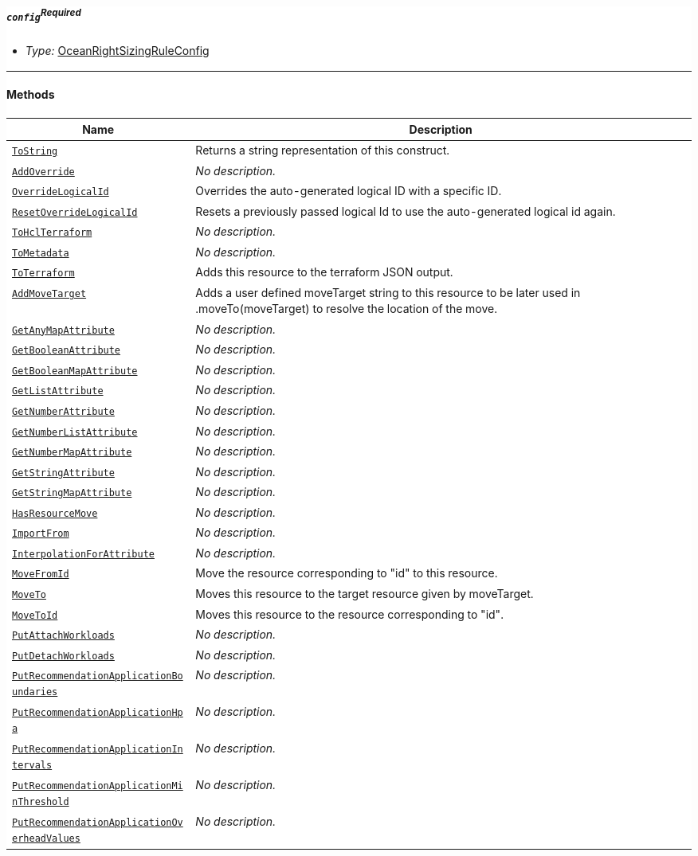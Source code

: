 
##### `config`<sup>Required</sup> <a name="config" id="@cdktf/provider-spotinst.oceanRightSizingRule.OceanRightSizingRule.Initializer.parameter.config"></a>

- *Type:* <a href="#@cdktf/provider-spotinst.oceanRightSizingRule.OceanRightSizingRuleConfig">OceanRightSizingRuleConfig</a>

---

#### Methods <a name="Methods" id="Methods"></a>

| **Name** | **Description** |
| --- | --- |
| <code><a href="#@cdktf/provider-spotinst.oceanRightSizingRule.OceanRightSizingRule.toString">ToString</a></code> | Returns a string representation of this construct. |
| <code><a href="#@cdktf/provider-spotinst.oceanRightSizingRule.OceanRightSizingRule.addOverride">AddOverride</a></code> | *No description.* |
| <code><a href="#@cdktf/provider-spotinst.oceanRightSizingRule.OceanRightSizingRule.overrideLogicalId">OverrideLogicalId</a></code> | Overrides the auto-generated logical ID with a specific ID. |
| <code><a href="#@cdktf/provider-spotinst.oceanRightSizingRule.OceanRightSizingRule.resetOverrideLogicalId">ResetOverrideLogicalId</a></code> | Resets a previously passed logical Id to use the auto-generated logical id again. |
| <code><a href="#@cdktf/provider-spotinst.oceanRightSizingRule.OceanRightSizingRule.toHclTerraform">ToHclTerraform</a></code> | *No description.* |
| <code><a href="#@cdktf/provider-spotinst.oceanRightSizingRule.OceanRightSizingRule.toMetadata">ToMetadata</a></code> | *No description.* |
| <code><a href="#@cdktf/provider-spotinst.oceanRightSizingRule.OceanRightSizingRule.toTerraform">ToTerraform</a></code> | Adds this resource to the terraform JSON output. |
| <code><a href="#@cdktf/provider-spotinst.oceanRightSizingRule.OceanRightSizingRule.addMoveTarget">AddMoveTarget</a></code> | Adds a user defined moveTarget string to this resource to be later used in .moveTo(moveTarget) to resolve the location of the move. |
| <code><a href="#@cdktf/provider-spotinst.oceanRightSizingRule.OceanRightSizingRule.getAnyMapAttribute">GetAnyMapAttribute</a></code> | *No description.* |
| <code><a href="#@cdktf/provider-spotinst.oceanRightSizingRule.OceanRightSizingRule.getBooleanAttribute">GetBooleanAttribute</a></code> | *No description.* |
| <code><a href="#@cdktf/provider-spotinst.oceanRightSizingRule.OceanRightSizingRule.getBooleanMapAttribute">GetBooleanMapAttribute</a></code> | *No description.* |
| <code><a href="#@cdktf/provider-spotinst.oceanRightSizingRule.OceanRightSizingRule.getListAttribute">GetListAttribute</a></code> | *No description.* |
| <code><a href="#@cdktf/provider-spotinst.oceanRightSizingRule.OceanRightSizingRule.getNumberAttribute">GetNumberAttribute</a></code> | *No description.* |
| <code><a href="#@cdktf/provider-spotinst.oceanRightSizingRule.OceanRightSizingRule.getNumberListAttribute">GetNumberListAttribute</a></code> | *No description.* |
| <code><a href="#@cdktf/provider-spotinst.oceanRightSizingRule.OceanRightSizingRule.getNumberMapAttribute">GetNumberMapAttribute</a></code> | *No description.* |
| <code><a href="#@cdktf/provider-spotinst.oceanRightSizingRule.OceanRightSizingRule.getStringAttribute">GetStringAttribute</a></code> | *No description.* |
| <code><a href="#@cdktf/provider-spotinst.oceanRightSizingRule.OceanRightSizingRule.getStringMapAttribute">GetStringMapAttribute</a></code> | *No description.* |
| <code><a href="#@cdktf/provider-spotinst.oceanRightSizingRule.OceanRightSizingRule.hasResourceMove">HasResourceMove</a></code> | *No description.* |
| <code><a href="#@cdktf/provider-spotinst.oceanRightSizingRule.OceanRightSizingRule.importFrom">ImportFrom</a></code> | *No description.* |
| <code><a href="#@cdktf/provider-spotinst.oceanRightSizingRule.OceanRightSizingRule.interpolationForAttribute">InterpolationForAttribute</a></code> | *No description.* |
| <code><a href="#@cdktf/provider-spotinst.oceanRightSizingRule.OceanRightSizingRule.moveFromId">MoveFromId</a></code> | Move the resource corresponding to "id" to this resource. |
| <code><a href="#@cdktf/provider-spotinst.oceanRightSizingRule.OceanRightSizingRule.moveTo">MoveTo</a></code> | Moves this resource to the target resource given by moveTarget. |
| <code><a href="#@cdktf/provider-spotinst.oceanRightSizingRule.OceanRightSizingRule.moveToId">MoveToId</a></code> | Moves this resource to the resource corresponding to "id". |
| <code><a href="#@cdktf/provider-spotinst.oceanRightSizingRule.OceanRightSizingRule.putAttachWorkloads">PutAttachWorkloads</a></code> | *No description.* |
| <code><a href="#@cdktf/provider-spotinst.oceanRightSizingRule.OceanRightSizingRule.putDetachWorkloads">PutDetachWorkloads</a></code> | *No description.* |
| <code><a href="#@cdktf/provider-spotinst.oceanRightSizingRule.OceanRightSizingRule.putRecommendationApplicationBoundaries">PutRecommendationApplicationBoundaries</a></code> | *No description.* |
| <code><a href="#@cdktf/provider-spotinst.oceanRightSizingRule.OceanRightSizingRule.putRecommendationApplicationHpa">PutRecommendationApplicationHpa</a></code> | *No description.* |
| <code><a href="#@cdktf/provider-spotinst.oceanRightSizingRule.OceanRightSizingRule.putRecommendationApplicationIntervals">PutRecommendationApplicationIntervals</a></code> | *No description.* |
| <code><a href="#@cdktf/provider-spotinst.oceanRightSizingRule.OceanRightSizingRule.putRecommendationApplicationMinThreshold">PutRecommendationApplicationMinThreshold</a></code> | *No description.* |
| <code><a href="#@cdktf/provider-spotinst.oceanRightSizingRule.OceanRightSizingRule.putRecommendationApplicationOverheadValues">PutRecommendationApplicationOverheadValues</a></code> | *No description.* |